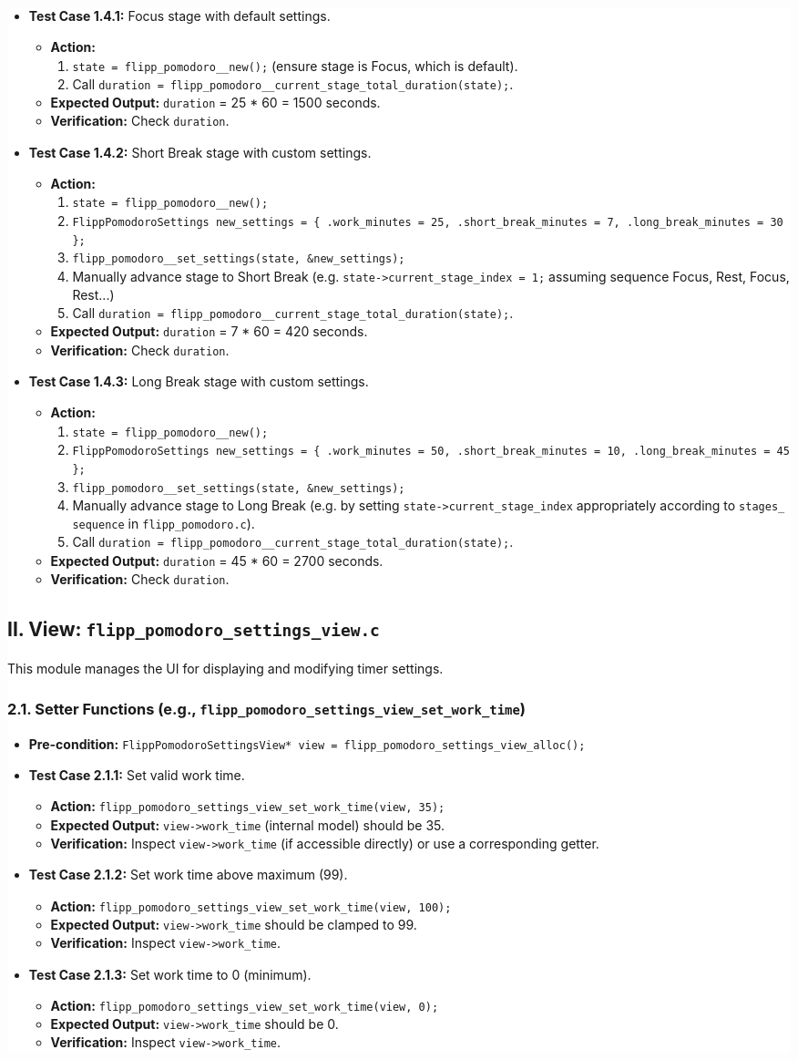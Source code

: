 *   **Test Case 1.4.1:** Focus stage with default settings.
    *   **Action:**
        1. `state = flipp_pomodoro__new();` (ensure stage is Focus, which is default).
        2. Call `duration = flipp_pomodoro__current_stage_total_duration(state);`.
    *   **Expected Output:** `duration` = 25 * 60 = 1500 seconds.
    *   **Verification:** Check `duration`.

*   **Test Case 1.4.2:** Short Break stage with custom settings.
    *   **Action:**
        1. `state = flipp_pomodoro__new();`
        2. `FlippPomodoroSettings new_settings = { .work_minutes = 25, .short_break_minutes = 7, .long_break_minutes = 30 };`
        3. `flipp_pomodoro__set_settings(state, &new_settings);`
        4. Manually advance stage to Short Break (e.g. `state->current_stage_index = 1;` assuming sequence Focus, Rest, Focus, Rest...)
        5. Call `duration = flipp_pomodoro__current_stage_total_duration(state);`.
    *   **Expected Output:** `duration` = 7 * 60 = 420 seconds.
    *   **Verification:** Check `duration`.

*   **Test Case 1.4.3:** Long Break stage with custom settings.
    *   **Action:**
        1. `state = flipp_pomodoro__new();`
        2. `FlippPomodoroSettings new_settings = { .work_minutes = 50, .short_break_minutes = 10, .long_break_minutes = 45 };`
        3. `flipp_pomodoro__set_settings(state, &new_settings);`
        4. Manually advance stage to Long Break (e.g. by setting `state->current_stage_index` appropriately according to `stages_sequence` in `flipp_pomodoro.c`).
        5. Call `duration = flipp_pomodoro__current_stage_total_duration(state);`.
    *   **Expected Output:** `duration` = 45 * 60 = 2700 seconds.
    *   **Verification:** Check `duration`.


## II. View: `flipp_pomodoro_settings_view.c`

This module manages the UI for displaying and modifying timer settings.

### 2.1. Setter Functions (e.g., `flipp_pomodoro_settings_view_set_work_time`)
*   **Pre-condition:** `FlippPomodoroSettingsView* view = flipp_pomodoro_settings_view_alloc();`

*   **Test Case 2.1.1:** Set valid work time.
    *   **Action:** `flipp_pomodoro_settings_view_set_work_time(view, 35);`
    *   **Expected Output:** `view->work_time` (internal model) should be 35.
    *   **Verification:** Inspect `view->work_time` (if accessible directly) or use a corresponding getter.

*   **Test Case 2.1.2:** Set work time above maximum (99).
    *   **Action:** `flipp_pomodoro_settings_view_set_work_time(view, 100);`
    *   **Expected Output:** `view->work_time` should be clamped to 99.
    *   **Verification:** Inspect `view->work_time`.

*   **Test Case 2.1.3:** Set work time to 0 (minimum).
    *   **Action:** `flipp_pomodoro_settings_view_set_work_time(view, 0);`
    *   **Expected Output:** `view->work_time` should be 0.
    *   **Verification:** Inspect `view->work_time`.
